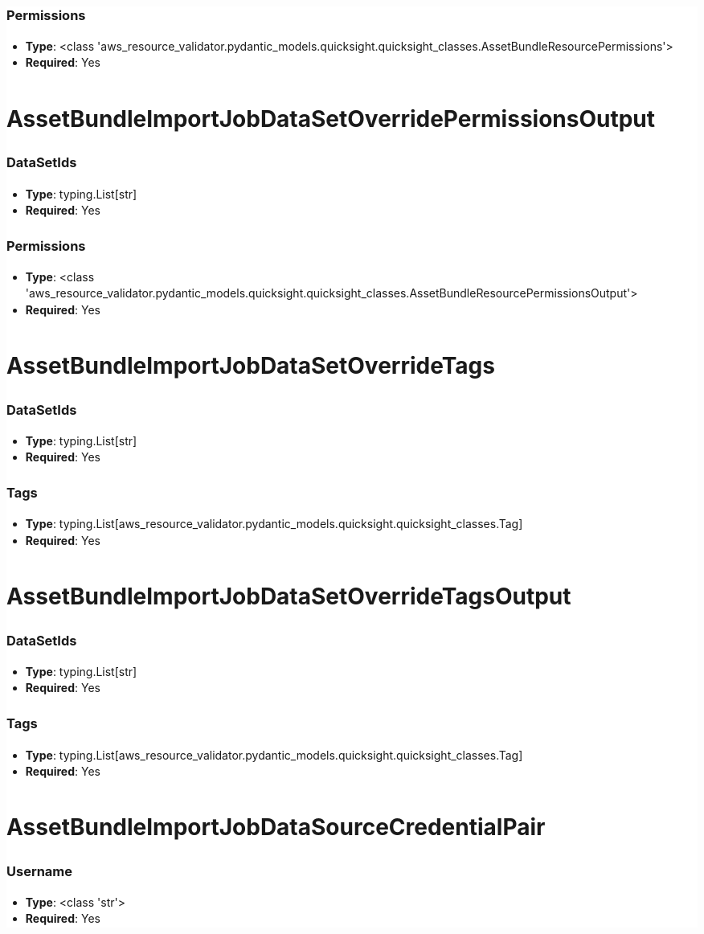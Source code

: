 ### Permissions
- **Type**: <class 'aws_resource_validator.pydantic_models.quicksight.quicksight_classes.AssetBundleResourcePermissions'>
- **Required**: Yes


# AssetBundleImportJobDataSetOverridePermissionsOutput

### DataSetIds
- **Type**: typing.List[str]
- **Required**: Yes

### Permissions
- **Type**: <class 'aws_resource_validator.pydantic_models.quicksight.quicksight_classes.AssetBundleResourcePermissionsOutput'>
- **Required**: Yes


# AssetBundleImportJobDataSetOverrideTags

### DataSetIds
- **Type**: typing.List[str]
- **Required**: Yes

### Tags
- **Type**: typing.List[aws_resource_validator.pydantic_models.quicksight.quicksight_classes.Tag]
- **Required**: Yes


# AssetBundleImportJobDataSetOverrideTagsOutput

### DataSetIds
- **Type**: typing.List[str]
- **Required**: Yes

### Tags
- **Type**: typing.List[aws_resource_validator.pydantic_models.quicksight.quicksight_classes.Tag]
- **Required**: Yes


# AssetBundleImportJobDataSourceCredentialPair

### Username
- **Type**: <class 'str'>
- **Required**: Yes
